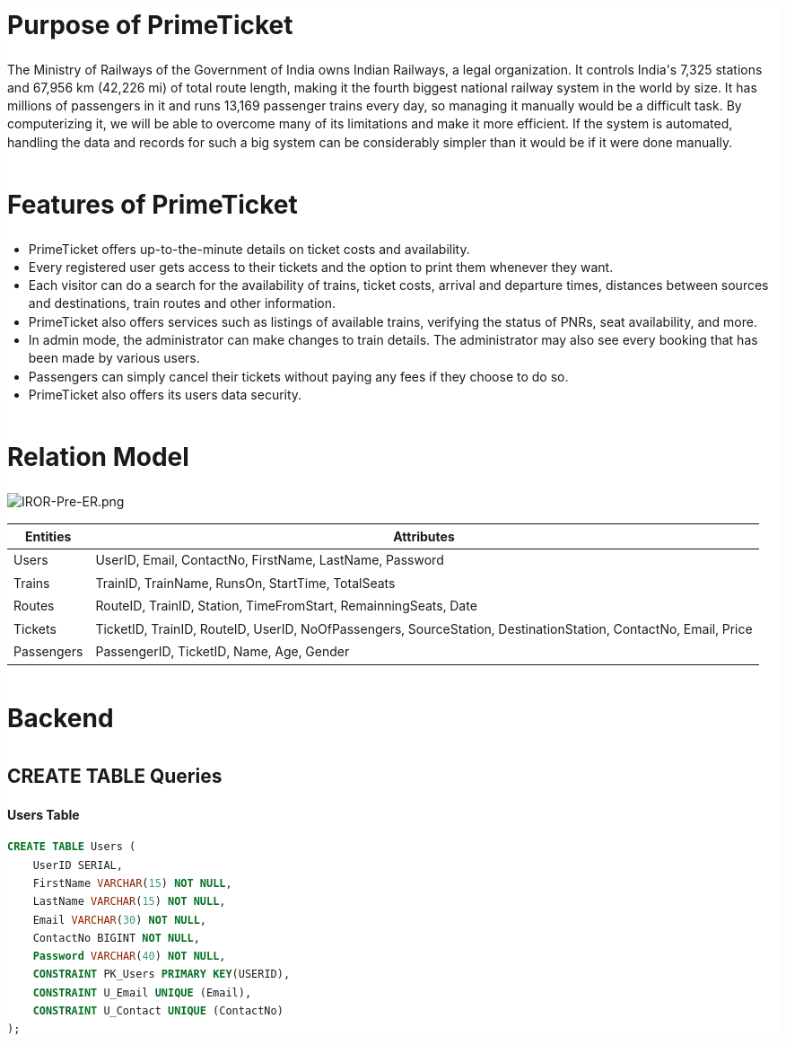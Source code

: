 # **Purpose of PrimeTicket**

The Ministry of Railways of the Government of India owns Indian Railways, a legal organization. It controls India's 7,325 stations and 67,956 km (42,226 mi) of total route length, making it the fourth biggest national railway system in the world by size. It has millions of passengers in it and runs 13,169 passenger trains every day, so managing it manually would be a difficult task. By computerizing it, we will be able to overcome many of its limitations and make it more efficient. If the system is automated, handling the data and records for such a big system can be considerably simpler than it would be if it were done manually.

# Features of PrimeTicket

- PrimeTicket offers up-to-the-minute details on ticket costs and availability.
- Every registered user gets access to their tickets and the option to print them whenever they want.
- Each visitor can do a search for the availability of trains, ticket costs, arrival and departure times, distances between sources and destinations, train routes and other information.
- PrimeTicket also offers services such as listings of available trains, verifying the status of PNRs, seat availability, and more.
- In admin mode, the administrator can make changes to train details. The administrator may also see every booking that has been made by various users.
- Passengers can simply cancel their tickets without paying any fees if they choose to do so.
- PrimeTicket also offers its users data security.


# Relation Model 

![IROR-Pre-ER.png](images/IROR-Pre-ER.png)

| Entities | Attributes |
| --- | --- |
| Users | UserID, Email, ContactNo, FirstName, LastName, Password |
| Trains | TrainID, TrainName, RunsOn, StartTime, TotalSeats |
| Routes | RouteID, TrainID, Station, TimeFromStart, RemainningSeats, Date |
| Tickets | TicketID, TrainID, RouteID, UserID, NoOfPassengers, SourceStation, DestinationStation, ContactNo, Email, Price |
| Passengers | PassengerID, TicketID, Name, Age, Gender |


# Backend

## CREATE TABLE Queries

**Users Table**

```sql
CREATE TABLE Users (
	UserID SERIAL,
	FirstName VARCHAR(15) NOT NULL,
	LastName VARCHAR(15) NOT NULL,
	Email VARCHAR(30) NOT NULL,
	ContactNo BIGINT NOT NULL,
	Password VARCHAR(40) NOT NULL,
	CONSTRAINT PK_Users PRIMARY KEY(USERID),
	CONSTRAINT U_Email UNIQUE (Email),
	CONSTRAINT U_Contact UNIQUE (ContactNo)
);
```
